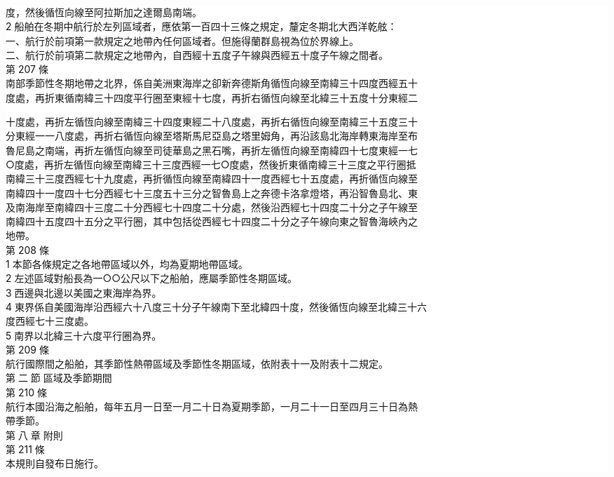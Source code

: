 度，然後循恆向線至阿拉斯加之達爾島南端。  
2 船舶在冬期中航行於左列區域者，應依第一百四十三條之規定，釐定冬期北大西洋乾舷：  
一、航行於前項第一款規定之地帶內任何區域者。但施得蘭群島視為位於界線上。  
二、航行於前項第二款規定之地帶內，自西經十五度子午線與西經五十度子午線之間者。  
第 207 條  
南部季節性冬期地帶之北界，係自美洲東海岸之卻新奔德斯角循恆向線至南緯三十四度西經五十  
度處，再折東循南緯三十四度平行圈至東經十七度，再折右循恆向線至北緯三十五度十分東經二  


十度處，再折左循恆向線至南緯三十四度東經二十八度處，再折右循恆向線至南緯三十五度三十  
分東經一一八度處，再折右循恆向線至塔斯馬尼亞島之塔里姆角，再沿該島北海岸轉東海岸至布  
魯尼島之南端，再折左循恆向線至司徒華島之黑石嘴，再折左循恆向線至南緯四十七度東經一七  
○度處，再折左循恆向線至南緯三十三度西經一七○度處，然後折東循南緯三十三度之平行圈抵  
南緯三十三度西經七十九度處，再折循恆向線至南緯四十一度西經七十五度處，再折循恆向線至  
南緯四十一度四十七分西經七十三度五十三分之智魯島上之奔德卡洛拿燈塔，再沿智魯島北、東  
及南海岸至南緯四十三度二十分西經七十四度二十分處，然後沿西經七十四度二十分之子午線至  
南緯四十五度四十五分之平行圈，其中包括從西經七十四度二十分之子午線向東之智魯海峽內之  
地帶。  
第 208 條  
1 本節各條規定之各地帶區域以外，均為夏期地帶區域。  
2 左述區域對船長為一○○公尺以下之船舶，應屬季節性冬期區域。  
3 西邊與北邊以美國之東海岸為界。  
4 東界係自美國海岸沿西經六十八度三十分子午線南下至北緯四十度，然後循恆向線至北緯三十六  
度西經七十三度處。  
5 南界以北緯三十六度平行圈為界。  
第 209 條  
航行國際間之船舶，其季節性熱帶區域及季節性冬期區域，依附表十一及附表十二規定。  
第 二 節 區域及季節期間  
第 210 條  
航行本國沿海之船舶，每年五月一日至一月二十日為夏期季節，一月二十一日至四月三十日為熱  
帶季節。  
第 八 章 附則  
第 211 條  
本規則自發布日施行。  


